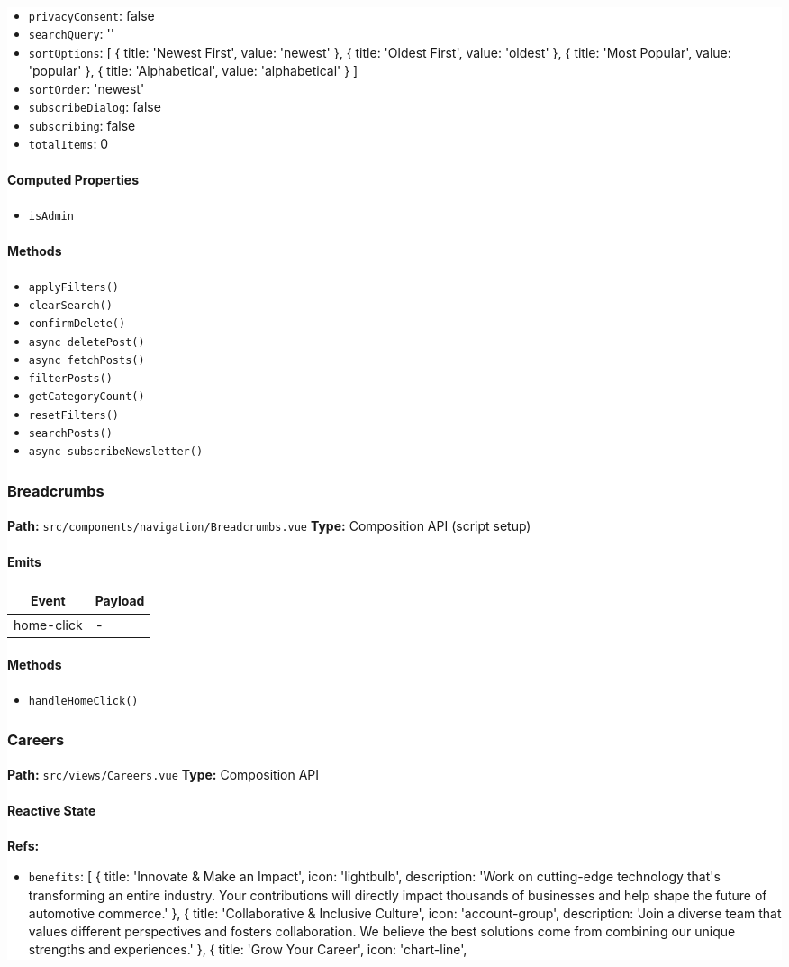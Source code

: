 - `privacyConsent`: false
- `searchQuery`: ''
- `sortOptions`: [
      { title: 'Newest First', value: 'newest' },
      { title: 'Oldest First', value: 'oldest' },
      { title: 'Most Popular', value: 'popular' },
      { title: 'Alphabetical', value: 'alphabetical' }
    ]
- `sortOrder`: 'newest'
- `subscribeDialog`: false
- `subscribing`: false
- `totalItems`: 0

#### Computed Properties
- `isAdmin`

#### Methods
- `applyFilters()`
- `clearSearch()`
- `confirmDelete()`
- `async deletePost()`
- `async fetchPosts()`
- `filterPosts()`
- `getCategoryCount()`
- `resetFilters()`
- `searchPosts()`
- `async subscribeNewsletter()`

### Breadcrumbs
**Path:** `src/components/navigation/Breadcrumbs.vue`
**Type:** Composition API (script setup)

#### Emits
| Event | Payload |
| ----- | ------- |
| home-click | - |

#### Methods
- `handleHomeClick()`

### Careers
**Path:** `src/views/Careers.vue`
**Type:** Composition API

#### Reactive State
**Refs:**
- `benefits`: [
      {
        title: 'Innovate & Make an Impact',
        icon: 'lightbulb',
        description: 'Work on cutting-edge technology that\'s transforming an entire industry. Your contributions will directly impact thousands of businesses and help shape the future of automotive commerce.'
      },
      {
        title: 'Collaborative & Inclusive Culture',
        icon: 'account-group',
        description: 'Join a diverse team that values different perspectives and fosters collaboration. We believe the best solutions come from combining our unique strengths and experiences.'
      },
      {
        title: 'Grow Your Career',
        icon: 'chart-line',